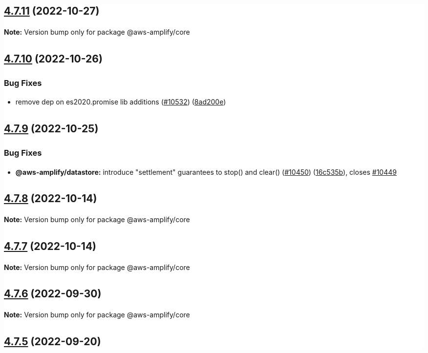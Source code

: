 ## [4.7.11](https://github.com/aws-amplify/amplify-js/compare/@aws-amplify/core@4.7.10...@aws-amplify/core@4.7.11) (2022-10-27)

**Note:** Version bump only for package @aws-amplify/core

## [4.7.10](https://github.com/aws-amplify/amplify-js/compare/@aws-amplify/core@4.7.9...@aws-amplify/core@4.7.10) (2022-10-26)

### Bug Fixes

- remove dep on es2020.promise lib additions ([#10532](https://github.com/aws-amplify/amplify-js/issues/10532)) ([8ad200e](https://github.com/aws-amplify/amplify-js/commit/8ad200e7b98967d565e7abe29c2dfb971b9f52a1))

## [4.7.9](https://github.com/aws-amplify/amplify-js/compare/@aws-amplify/core@4.7.8...@aws-amplify/core@4.7.9) (2022-10-25)

### Bug Fixes

- **@aws-amplify/datastore:** introduce "settlement" guarantees to stop() and clear() ([#10450](https://github.com/aws-amplify/amplify-js/issues/10450)) ([16c535b](https://github.com/aws-amplify/amplify-js/commit/16c535beda9386a027c2805f29a359fbeb8bac15)), closes [#10449](https://github.com/aws-amplify/amplify-js/issues/10449)

## [4.7.8](https://github.com/aws-amplify/amplify-js/compare/@aws-amplify/core@4.7.7...@aws-amplify/core@4.7.8) (2022-10-14)

**Note:** Version bump only for package @aws-amplify/core

## [4.7.7](https://github.com/aws-amplify/amplify-js/compare/@aws-amplify/core@4.7.6...@aws-amplify/core@4.7.7) (2022-10-14)

**Note:** Version bump only for package @aws-amplify/core

## [4.7.6](https://github.com/aws-amplify/amplify-js/compare/@aws-amplify/core@4.7.4...@aws-amplify/core@4.7.6) (2022-09-30)

**Note:** Version bump only for package @aws-amplify/core

## [4.7.5](https://github.com/aws-amplify/amplify-js/compare/@aws-amplify/core@4.7.4...@aws-amplify/core@4.7.5) (2022-09-20)
